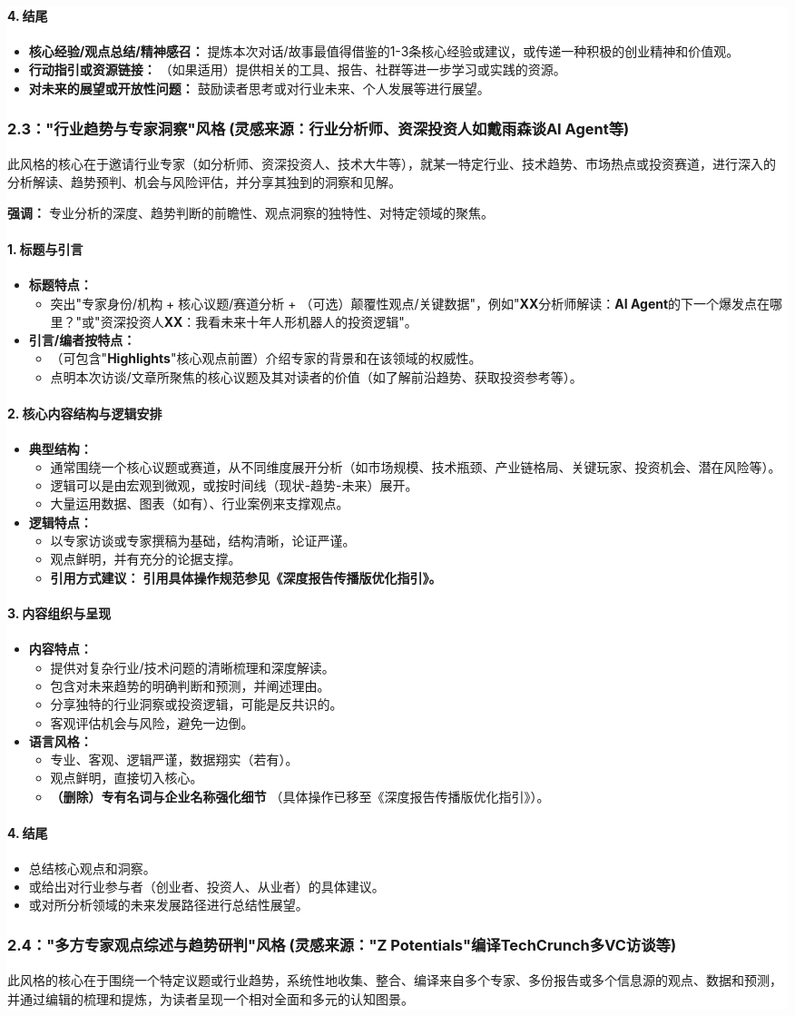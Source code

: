 #### 4. 结尾

*   **核心经验/观点总结/精神感召：** 提炼本次对话/故事最值得借鉴的1-3条核心经验或建议，或传递一种积极的创业精神和价值观。
*   **行动指引或资源链接：** （如果适用）提供相关的工具、报告、社群等进一步学习或实践的资源。
*   **对未来的展望或开放性问题：** 鼓励读者思考或对行业未来、个人发展等进行展望。

### 2.3："行业趋势与专家洞察"风格 (灵感来源：行业分析师、资深投资人如戴雨森谈**AI Agent**等)

此风格的核心在于邀请行业专家（如分析师、资深投资人、技术大牛等），就某一特定行业、技术趋势、市场热点或投资赛道，进行深入的分析解读、趋势预判、机会与风险评估，并分享其独到的洞察和见解。

**强调：** 专业分析的深度、趋势判断的前瞻性、观点洞察的独特性、对特定领域的聚焦。

#### 1. 标题与引言

*   **标题特点：**
    *   突出"专家身份/机构 + 核心议题/赛道分析 + （可选）颠覆性观点/关键数据"，例如"**XX**分析师解读：**AI Agent**的下一个爆发点在哪里？"或"资深投资人**XX**：我看未来十年人形机器人的投资逻辑"。
*   **引言/编者按特点：**
    *   （可包含"**Highlights**"核心观点前置）介绍专家的背景和在该领域的权威性。
    *   点明本次访谈/文章所聚焦的核心议题及其对读者的价值（如了解前沿趋势、获取投资参考等）。

#### 2. 核心内容结构与逻辑安排

*   **典型结构：**
    *   通常围绕一个核心议题或赛道，从不同维度展开分析（如市场规模、技术瓶颈、产业链格局、关键玩家、投资机会、潜在风险等）。
    *   逻辑可以是由宏观到微观，或按时间线（现状-趋势-未来）展开。
    *   大量运用数据、图表（如有）、行业案例来支撑观点。
*   **逻辑特点：**
    *   以专家访谈或专家撰稿为基础，结构清晰，论证严谨。
    *   观点鲜明，并有充分的论据支撑。
    *   **引用方式建议：** **引用具体操作规范参见《深度报告传播版优化指引》。**

#### 3. 内容组织与呈现

*   **内容特点：**
    *   提供对复杂行业/技术问题的清晰梳理和深度解读。
    *   包含对未来趋势的明确判断和预测，并阐述理由。
    *   分享独特的行业洞察或投资逻辑，可能是反共识的。
    *   客观评估机会与风险，避免一边倒。
*   **语言风格：**
    *   专业、客观、逻辑严谨，数据翔实（若有）。
    *   观点鲜明，直接切入核心。
    *   **（删除）专有名词与企业名称强化细节** （具体操作已移至《深度报告传播版优化指引》）。

#### 4. 结尾

*   总结核心观点和洞察。
*   或给出对行业参与者（创业者、投资人、从业者）的具体建议。
*   或对所分析领域的未来发展路径进行总结性展望。

### 2.4："多方专家观点综述与趋势研判"风格 (灵感来源："**Z Potentials**"编译**TechCrunch**多VC访谈等)

此风格的核心在于围绕一个特定议题或行业趋势，系统性地收集、整合、编译来自多个专家、多份报告或多个信息源的观点、数据和预测，并通过编辑的梳理和提炼，为读者呈现一个相对全面和多元的认知图景。
